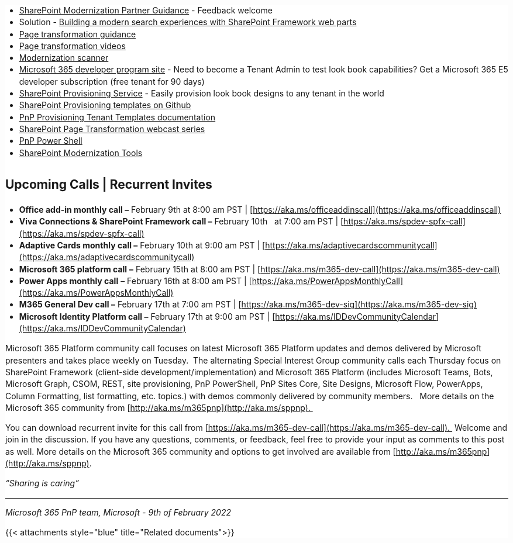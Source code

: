 *   [SharePoint Modernization Partner Guidance](http://aka.ms/sppnp-modernization-partnerguidance) \- Feedback welcome
*   Solution - [Building a modern search experiences with SharePoint Framework web parts](https://aka.ms/pnp-modern-search)
*   [Page transformation guidance](https://aka.ms/sppnp-pagetransformation)
*   [Page transformation videos](https://aka.ms/sppnp-pagetransformationvideos)
*   [Modernization scanner](https://aka.ms/sppnp-modernizationscanner)
*   [Microsoft 365 developer program site](https://developer.microsoft.com/en-us/office/dev-program?WT.mc_id=m365-24198-cxa) \- Need to become a Tenant Admin to test look book capabilities? Get a Microsoft 365 E5 developer subscription (free tenant for 90 days)
*   [SharePoint Provisioning Service](https://provisioning.sharepointpnp.com/) \- Easily provision look book designs to any tenant in the world
*   [SharePoint Provisioning templates on Github](https://github.com/SharePoint/sp-dev-provisioning-templates)
*   [PnP Provisioning Tenant Templates documentation](https://docs.microsoft.com/en-us/sharepoint/dev/solution-guidance/pnp-provisioning-tenant-templates?WT.mc_id=m365-24198-cxa)
*   [SharePoint Page Transformation webcast series](https://developer.microsoft.com/en-us/sharepoint/blogs/sharepoint-page-transformation-webcast-series?WT.mc_id=m365-24198-cxa)
*   [PnP Power Shell](https://aka.ms/sppnp-powershell)
*   [SharePoint Modernization Tools](https://github.com/SharePoint/sp-dev-modernization/tree/dev/Tools)

## Upcoming Calls | Recurrent Invites

*   **Office add-in monthly call –** February 9th at 8:00 am PST | [https://aka.ms/officeaddinscall](https://aka.ms/officeaddinscall)
*   **Viva Connections & SharePoint Framework call –** February 10th   at 7:00 am PST | [https://aka.ms/spdev-spfx-call](https://aka.ms/spdev-spfx-call)
*   **Adaptive Cards monthly call –** February 10th at 9:00 am PST | [https://aka.ms/adaptivecardscommunitycall](https://aka.ms/adaptivecardscommunitycall)
*   **Microsoft 365 platform call** **–** February 15th at 8:00 am PST | [https://aka.ms/m365-dev-call](https://aka.ms/m365-dev-call)
*   **Power Apps monthly call** – February 16th at 8:00 am PST | [https://aka.ms/PowerAppsMonthlyCall](https://aka.ms/PowerAppsMonthlyCall)
*   **M365 General Dev call –** February 17th at 7:00 am PST | [https://aka.ms/m365-dev-sig](https://aka.ms/m365-dev-sig)
*   **Microsoft Identity Platform call –** February 17th at 9:00 am PST | [https://aka.ms/IDDevCommunityCalendar](https://aka.ms/IDDevCommunityCalendar)

Microsoft 365 Platform community call focuses on latest Microsoft 365 Platform updates and demos delivered by Microsoft presenters and takes place weekly on Tuesday.  The alternating Special Interest Group community calls each Thursday focus on SharePoint Framework (client-side development/implementation) and Microsoft 365 Platform (includes Microsoft Teams, Bots, Microsoft Graph, CSOM, REST, site provisioning, PnP PowerShell, PnP Sites Core, Site Designs, Microsoft Flow, PowerApps, Column Formatting, list formatting, etc. topics.) with demos commonly delivered by community members.   More details on the Microsoft 365 community from [http://aka.ms/m365pnp](http://aka.ms/sppnp). 

You can download recurrent invite for this call from [https://aka.ms/m365-dev-call](https://aka.ms/m365-dev-call).  Welcome and join in the discussion. If you have any questions, comments, or feedback, feel free to provide your input as comments to this post as well. More details on the Microsoft 365 community and options to get involved are available from [http://aka.ms/m365pnp](http://aka.ms/sppnp).

_“Sharing is caring”_

* * *

_Microsoft 365 PnP team, Microsoft - 9th of February 2022_

{{< attachments style="blue" title="Related documents">}}
